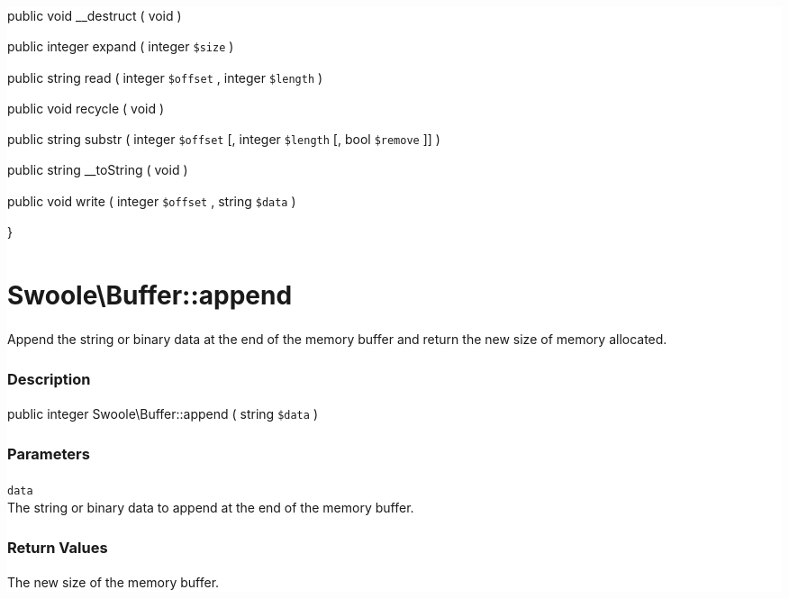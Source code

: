 <span class="modifier">public</span> <span class="type">void</span>
<span class="methodname">\_\_destruct</span> ( <span
class="methodparam">void</span> )

<span class="modifier">public</span> <span class="type">integer</span>
<span class="methodname">expand</span> ( <span class="methodparam"><span
class="type">integer</span> `$size`</span> )

<span class="modifier">public</span> <span class="type">string</span>
<span class="methodname">read</span> ( <span class="methodparam"><span
class="type">integer</span> `$offset`</span> , <span
class="methodparam"><span class="type">integer</span> `$length`</span> )

<span class="modifier">public</span> <span class="type">void</span>
<span class="methodname">recycle</span> ( <span
class="methodparam">void</span> )

<span class="modifier">public</span> <span class="type">string</span>
<span class="methodname">substr</span> ( <span class="methodparam"><span
class="type">integer</span> `$offset`</span> \[, <span
class="methodparam"><span class="type">integer</span> `$length`</span>
\[, <span class="methodparam"><span class="type">bool</span>
`$remove`</span> \]\] )

<span class="modifier">public</span> <span class="type">string</span>
<span class="methodname">\_\_toString</span> ( <span
class="methodparam">void</span> )

<span class="modifier">public</span> <span class="type">void</span>
<span class="methodname">write</span> ( <span class="methodparam"><span
class="type">integer</span> `$offset`</span> , <span
class="methodparam"><span class="type">string</span> `$data`</span> )

}

Swoole\\Buffer::append
======================

Append the string or binary data at the end of the memory buffer and
return the new size of memory allocated.

### Description

<span class="modifier">public</span> <span class="type">integer</span>
<span class="methodname">Swoole\\Buffer::append</span> ( <span
class="methodparam"><span class="type">string</span> `$data`</span> )

### Parameters

`data`  
The string or binary data to append at the end of the memory buffer.

### Return Values

The new size of the memory buffer.
